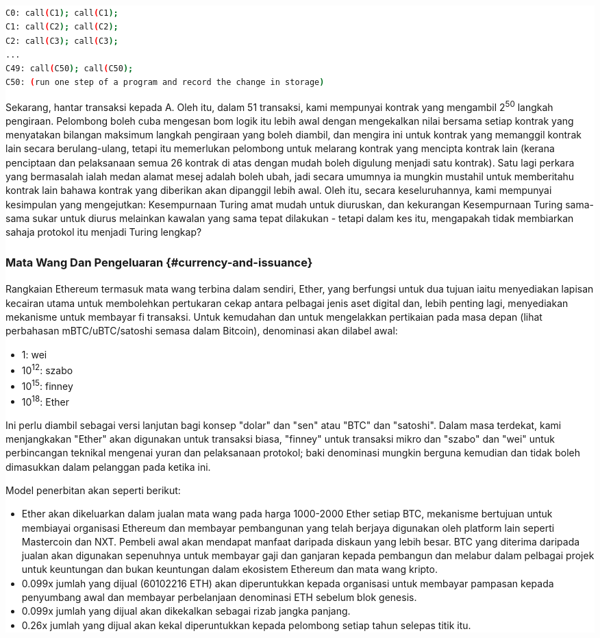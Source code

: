 ```sh
C0: call(C1); call(C1);
C1: call(C2); call(C2);
C2: call(C3); call(C3);
...
C49: call(C50); call(C50);
C50: (run one step of a program and record the change in storage)
```

Sekarang, hantar transaksi kepada A. Oleh itu, dalam 51 transaksi, kami mempunyai kontrak yang mengambil 2<sup>50</sup> langkah pengiraan. Pelombong boleh cuba mengesan bom logik itu lebih awal dengan mengekalkan nilai bersama setiap kontrak yang menyatakan bilangan maksimum langkah pengiraan yang boleh diambil, dan mengira ini untuk kontrak yang memanggil kontrak lain secara berulang-ulang, tetapi itu memerlukan pelombong untuk melarang kontrak yang mencipta kontrak lain (kerana penciptaan dan pelaksanaan semua 26 kontrak di atas dengan mudah boleh digulung menjadi satu kontrak). Satu lagi perkara yang bermasalah ialah medan alamat mesej adalah boleh ubah, jadi secara umumnya ia mungkin mustahil untuk memberitahu kontrak lain bahawa kontrak yang diberikan akan dipanggil lebih awal. Oleh itu, secara keseluruhannya, kami mempunyai kesimpulan yang mengejutkan: Kesempurnaan Turing amat mudah untuk diuruskan, dan kekurangan Kesempurnaan Turing sama-sama sukar untuk diurus melainkan kawalan yang sama tepat dilakukan - tetapi dalam kes itu, mengapakah tidak membiarkan sahaja protokol itu menjadi Turing lengkap?

### Mata Wang Dan Pengeluaran {#currency-and-issuance}

Rangkaian Ethereum termasuk mata wang terbina dalam sendiri, Ether, yang berfungsi untuk dua tujuan iaitu menyediakan lapisan kecairan utama untuk membolehkan pertukaran cekap antara pelbagai jenis aset digital dan, lebih penting lagi, menyediakan mekanisme untuk membayar fi transaksi. Untuk kemudahan dan untuk mengelakkan pertikaian pada masa depan (lihat perbahasan mBTC/uBTC/satoshi semasa dalam Bitcoin), denominasi akan dilabel awal:

- 1: wei
- 10<sup>12</sup>: szabo
- 10<sup>15</sup>: finney
- 10<sup>18</sup>: Ether

Ini perlu diambil sebagai versi lanjutan bagi konsep "dolar" dan "sen" atau "BTC" dan "satoshi"​​​. Dalam masa terdekat, kami menjangkakan "Ether" akan digunakan untuk transaksi biasa, "finney" untuk transaksi mikro dan "szabo" dan "wei" untuk perbincangan teknikal mengenai yuran dan pelaksanaan protokol; baki denominasi mungkin berguna kemudian dan tidak boleh dimasukkan dalam pelanggan pada ketika ini.

Model penerbitan akan seperti berikut:

- Ether akan dikeluarkan dalam jualan mata wang pada harga 1000-2000 Ether setiap BTC, mekanisme bertujuan untuk membiayai organisasi Ethereum dan membayar pembangunan yang telah berjaya digunakan oleh platform lain seperti Mastercoin dan NXT. Pembeli awal akan mendapat manfaat daripada diskaun yang lebih besar. BTC yang diterima daripada jualan akan digunakan sepenuhnya untuk membayar gaji dan ganjaran kepada pembangun dan melabur dalam pelbagai projek untuk keuntungan dan bukan keuntungan dalam ekosistem Ethereum dan mata wang kripto.
- 0.099x jumlah yang dijual (60102216 ETH) akan diperuntukkan kepada organisasi untuk membayar pampasan kepada penyumbang awal dan membayar perbelanjaan denominasi ETH sebelum blok genesis.
- 0.099x jumlah yang dijual akan dikekalkan sebagai rizab jangka panjang.
- 0.26x jumlah yang dijual akan kekal diperuntukkan kepada pelombong setiap tahun selepas titik itu.
